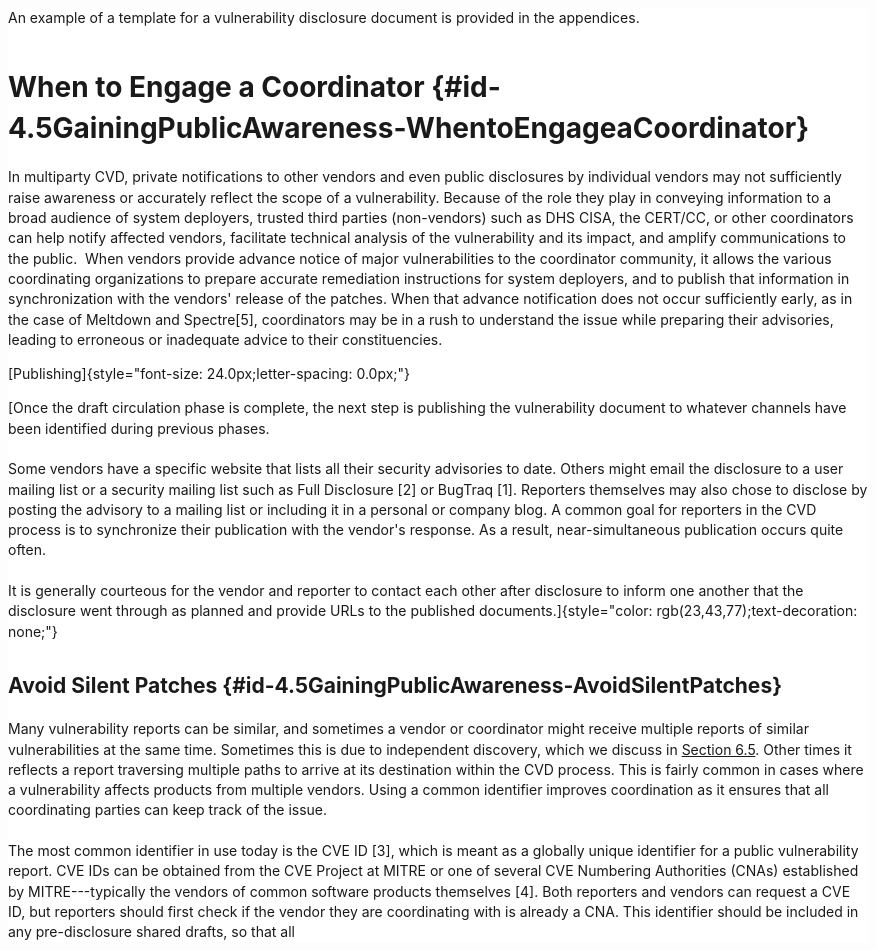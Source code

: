 An example of a template for a vulnerability disclosure document is
provided in the appendices.

# When to Engage a Coordinator {#id-4.5GainingPublicAwareness-WhentoEngageaCoordinator}

In multiparty CVD, private notifications to other vendors and even
public disclosures by individual vendors may not sufficiently raise
awareness or accurately reflect the scope of a vulnerability. Because of
the role they play in conveying information to a broad audience of
system deployers, trusted third parties (non-vendors) such as DHS CISA,
the CERT/CC, or other coordinators can help notify affected vendors,
facilitate technical analysis of the vulnerability and its impact, and
amplify communications to the public.  When vendors provide advance
notice of major vulnerabilities to the coordinator community, it allows
the various coordinating organizations to prepare accurate remediation
instructions for system deployers, and to publish that information in
synchronization with the vendors' release of the patches. When that
advance notification does not occur sufficiently early, as in the case
of Meltdown and Spectre\[5\], coordinators may be in a rush to
understand the issue while preparing their advisories, leading to
erroneous or inadequate advice to their constituencies.

[Publishing]{style="font-size: 24.0px;letter-spacing: 0.0px;"}

[Once the draft circulation phase is complete, the next step is
publishing the vulnerability document to whatever channels have been
identified during previous phases.\
\
Some vendors have a specific website that lists all their security
advisories to date. Others might email the disclosure to a user mailing
list or a security mailing list such as Full Disclosure \[2\] or BugTraq
\[1\]. Reporters themselves may also chose to disclose by posting the
advisory to a mailing list or including it in a personal or company
blog. A common goal for reporters in the CVD process is to synchronize
their publication with the vendor\'s response. As a result,
near-simultaneous publication occurs quite often.\
\
It is generally courteous for the vendor and reporter to contact each
other after disclosure to inform one another that the disclosure went
through as planned and provide URLs to the published
documents.]{style="color: rgb(23,43,77);text-decoration: none;"}

## Avoid Silent Patches {#id-4.5GainingPublicAwareness-AvoidSilentPatches}

Many vulnerability reports can be similar, and sometimes a vendor or
coordinator might receive multiple reports of similar vulnerabilities at
the same time. Sometimes this is due to independent discovery, which we
discuss in [Section 6.5](6.5-Independent-Discovery_47677487.html). Other
times it reflects a report traversing multiple paths to arrive at its
destination within the CVD process. This is fairly common in cases where
a vulnerability affects products from multiple vendors. Using a common
identifier improves coordination as it ensures that all coordinating
parties can keep track of the issue.\
\
The most common identifier in use today is the CVE ID \[3\], which is
meant as a globally unique identifier for a public vulnerability report.
CVE IDs can be obtained from the CVE Project at MITRE or one of several
CVE Numbering Authorities (CNAs) established by MITRE---typically the
vendors of common software products themselves \[4\]. Both reporters and
vendors can request a CVE ID, but reporters should first check if the
vendor they are coordinating with is already a CNA. This identifier
should be included in any pre-disclosure shared drafts, so that all